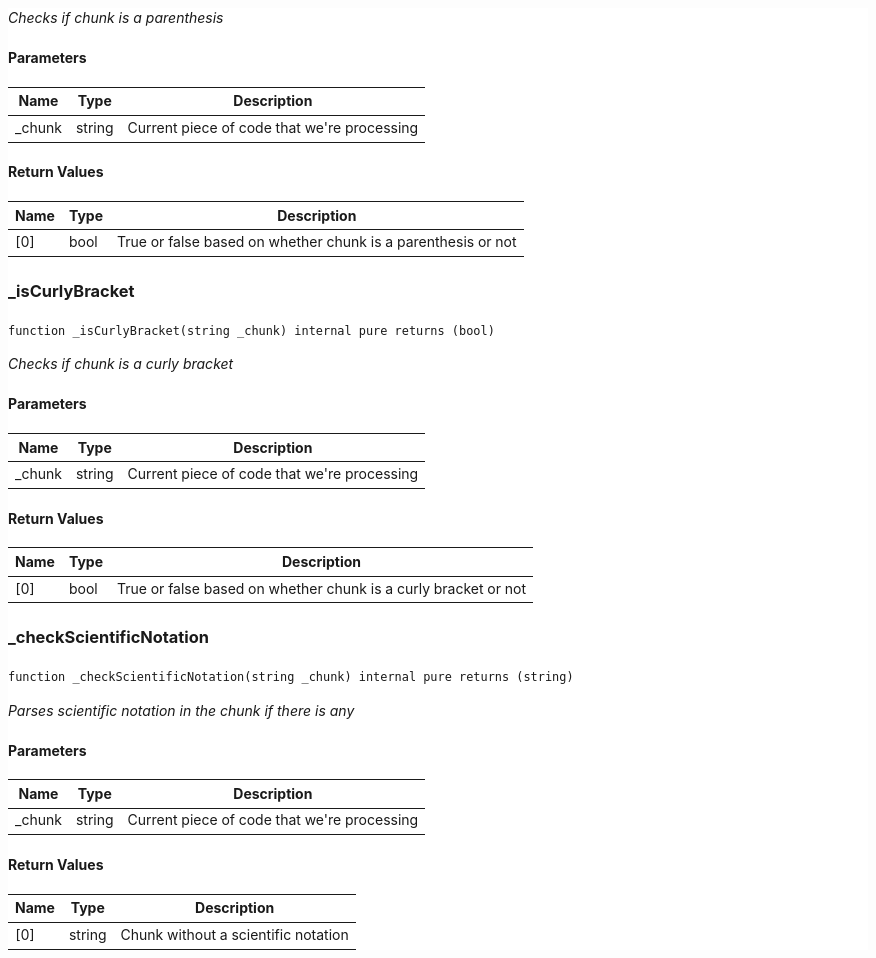 _Checks if chunk is a parenthesis_

#### Parameters

| Name | Type | Description |
| ---- | ---- | ----------- |
| _chunk | string | Current piece of code that we're processing |

#### Return Values

| Name | Type | Description |
| ---- | ---- | ----------- |
| [0] | bool | True or false based on whether chunk is a parenthesis or not |

### _isCurlyBracket

```solidity
function _isCurlyBracket(string _chunk) internal pure returns (bool)
```

_Checks if chunk is a curly bracket_

#### Parameters

| Name | Type | Description |
| ---- | ---- | ----------- |
| _chunk | string | Current piece of code that we're processing |

#### Return Values

| Name | Type | Description |
| ---- | ---- | ----------- |
| [0] | bool | True or false based on whether chunk is a curly bracket or not |

### _checkScientificNotation

```solidity
function _checkScientificNotation(string _chunk) internal pure returns (string)
```

_Parses scientific notation in the chunk if there is any_

#### Parameters

| Name | Type | Description |
| ---- | ---- | ----------- |
| _chunk | string | Current piece of code that we're processing |

#### Return Values

| Name | Type | Description |
| ---- | ---- | ----------- |
| [0] | string | Chunk without a scientific notation |
